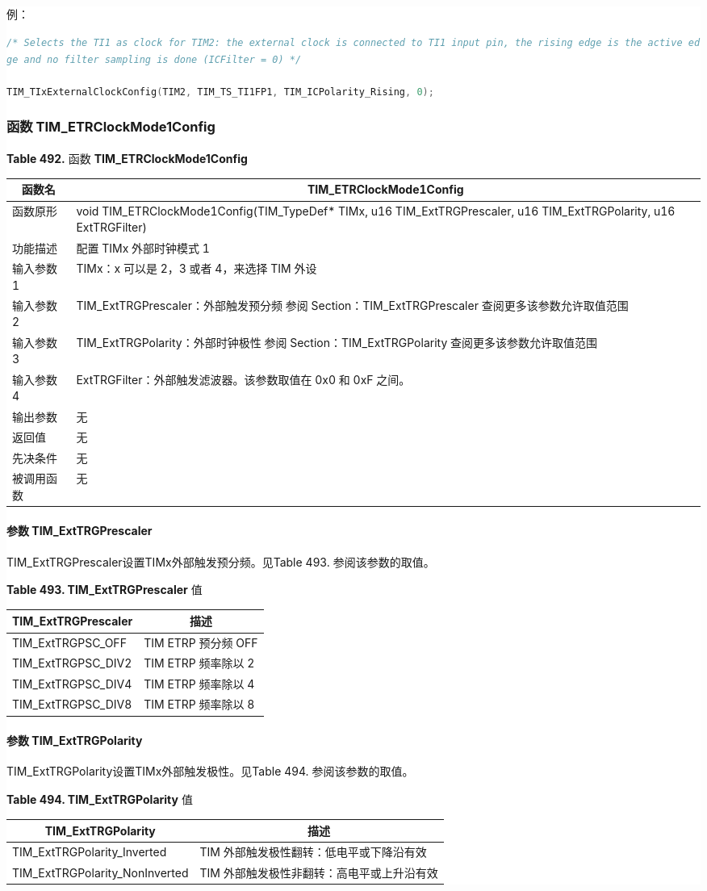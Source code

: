 例： 

```c
/* Selects the TI1 as clock for TIM2: the external clock is connected to TI1 input pin, the rising edge is the active edge and no filter sampling is done (ICFilter = 0) */ 

TIM_TIxExternalClockConfig(TIM2, TIM_TS_TI1FP1, TIM_ICPolarity_Rising, 0); 
```

### 函数 TIM_ETRClockMode1Config 

**Table 492.** 函数 **TIM_ETRClockMode1Config** 

| 函数名      | TIM_ETRClockMode1Config                                      |
| ----------- | ------------------------------------------------------------ |
| 函数原形    | void  TIM_ETRClockMode1Config(TIM_TypeDef* TIMx, u16 TIM_ExtTRGPrescaler, u16  TIM_ExtTRGPolarity, u16 ExtTRGFilter) |
| 功能描述    | 配置 TIMx 外部时钟模式  1                                    |
| 输入参数  1 | TIMx：x 可以是 2，3 或者 4，来选择 TIM  外设                 |
| 输入参数  2 | TIM_ExtTRGPrescaler：外部触发预分频   参阅  Section：TIM_ExtTRGPrescaler 查阅更多该参数允许取值范围 |
| 输入参数  3 | TIM_ExtTRGPolarity：外部时钟极性   参阅 Section：TIM_ExtTRGPolarity 查阅更多该参数允许取值范围 |
| 输入参数  4 | ExtTRGFilter：外部触发滤波器。该参数取值在 0x0 和 0xF 之间。 |
| 输出参数    | 无                                                           |
| 返回值      | 无                                                           |
| 先决条件    | 无                                                           |
| 被调用函数  | 无                                                           |

#### 参数 TIM_ExtTRGPrescaler 

TIM_ExtTRGPrescaler设置TIMx外部触发预分频。见Table 493. 参阅该参数的取值。 

**Table 493. TIM_ExtTRGPrescaler** 值 

| **TIM_ExtTRGPrescaler** | 描述                 |
| ----------------------- | -------------------- |
| TIM_ExtTRGPSC_OFF       | TIM ETRP 预分频  OFF |
| TIM_ExtTRGPSC_DIV2      | TIM ETRP 频率除以 2  |
| TIM_ExtTRGPSC_DIV4      | TIM ETRP 频率除以 4  |
| TIM_ExtTRGPSC_DIV8      | TIM ETRP 频率除以 8  |

#### 参数 TIM_ExtTRGPolarity 

TIM_ExtTRGPolarity设置TIMx外部触发极性。见Table 494. 参阅该参数的取值。

**Table 494. TIM_ExtTRGPolarity** 值 

| **TIM_ExtTRGPolarity**         | 描述                                       |
| ------------------------------ | ------------------------------------------ |
| TIM_ExtTRGPolarity_Inverted    | TIM 外部触发极性翻转：低电平或下降沿有效   |
| TIM_ExtTRGPolarity_NonInverted | TIM 外部触发极性非翻转：高电平或上升沿有效 |
